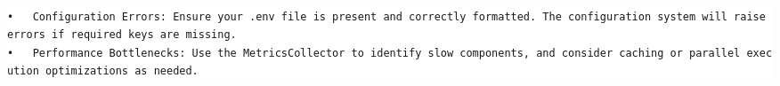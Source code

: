 ```bash
•	Configuration Errors: Ensure your .env file is present and correctly formatted. The configuration system will raise errors if required keys are missing.
•	Performance Bottlenecks: Use the MetricsCollector to identify slow components, and consider caching or parallel execution optimizations as needed.

